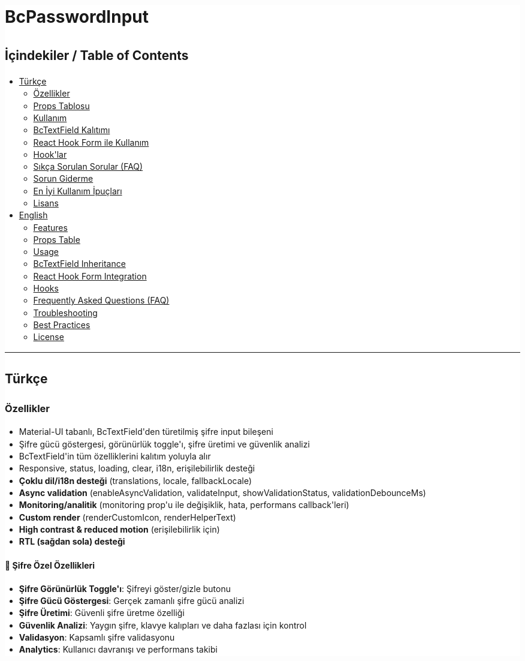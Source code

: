 # BcPasswordInput

## İçindekiler / Table of Contents
- [Türkçe](#türkçe)
  - [Özellikler](#özellikler)
  - [Props Tablosu](#props-tablosu)
  - [Kullanım](#kullanım)
  - [BcTextField Kalıtımı](#bctextfield-kalıtımı)
  - [React Hook Form ile Kullanım](#react-hook-form-ile-kullanım)
  - [Hook'lar](#hooklar)
  - [Sıkça Sorulan Sorular (FAQ)](#sıkça-sorulan-sorular-faq)
  - [Sorun Giderme](#sorun-giderme)
  - [En İyi Kullanım İpuçları](#en-iyi-kullanım-ipuçları)
  - [Lisans](#lisans)
- [English](#english)
  - [Features](#features)
  - [Props Table](#props-table)
  - [Usage](#usage)
  - [BcTextField Inheritance](#bctextfield-inheritance)
  - [React Hook Form Integration](#react-hook-form-integration)
  - [Hooks](#hooks)
  - [Frequently Asked Questions (FAQ)](#frequently-asked-questions-faq)
  - [Troubleshooting](#troubleshooting)
  - [Best Practices](#best-practices)
  - [License](#license)

---

## Türkçe

### Özellikler
- Material-UI tabanlı, BcTextField'den türetilmiş şifre input bileşeni
- Şifre gücü göstergesi, görünürlük toggle'ı, şifre üretimi ve güvenlik analizi
- BcTextField'in tüm özelliklerini kalıtım yoluyla alır
- Responsive, status, loading, clear, i18n, erişilebilirlik desteği
- **Çoklu dil/i18n desteği** (translations, locale, fallbackLocale)
- **Async validation** (enableAsyncValidation, validateInput, showValidationStatus, validationDebounceMs)
- **Monitoring/analitik** (monitoring prop'u ile değişiklik, hata, performans callback'leri)
- **Custom render** (renderCustomIcon, renderHelperText)
- **High contrast & reduced motion** (erişilebilirlik için)
- **RTL (sağdan sola) desteği**

#### 🔐 Şifre Özel Özellikleri
- **Şifre Görünürlük Toggle'ı**: Şifreyi göster/gizle butonu
- **Şifre Gücü Göstergesi**: Gerçek zamanlı şifre gücü analizi
- **Şifre Üretimi**: Güvenli şifre üretme özelliği
- **Güvenlik Analizi**: Yaygın şifre, klavye kalıpları ve daha fazlası için kontrol
- **Validasyon**: Kapsamlı şifre validasyonu
- **Analytics**: Kullanıcı davranışı ve performans takibi
